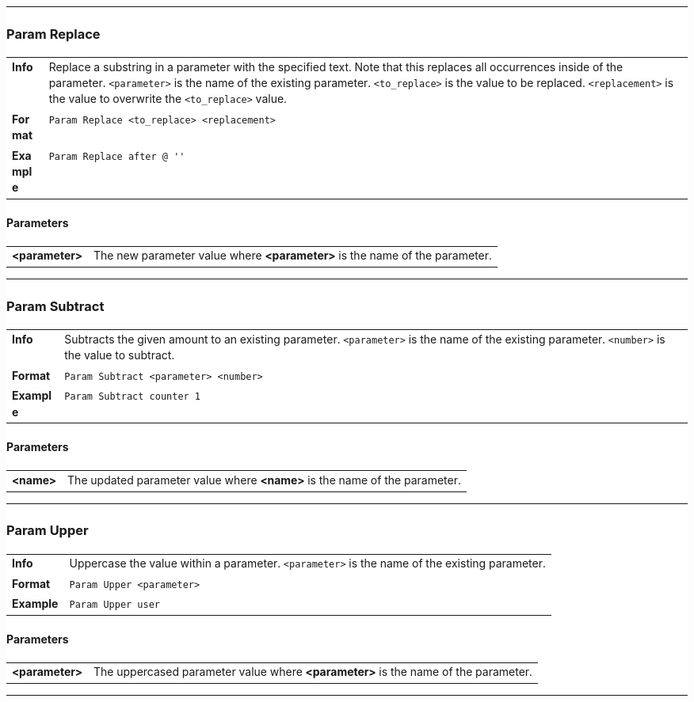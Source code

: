 ***

### Param Replace
| | |
------------ | -------------
**Info** | Replace a substring in a parameter with the specified text. Note that this replaces all occurrences inside of the parameter. `<parameter>` is the name of the existing parameter. `<to_replace>` is the value to be replaced. `<replacement>` is the value to overwrite the `<to_replace>` value.
**Format** | `Param Replace <to_replace> <replacement>`
**Example** | `Param Replace after @ ''`

#### Parameters
| | |
------------ | -------------
**\<parameter\>** | The new parameter value where **\<parameter\>** is the name of the parameter.

***

### Param Subtract
| | |
------------ | -------------
**Info** | Subtracts the given amount to an existing parameter. `<parameter>` is the name of the existing parameter. `<number>` is the value to subtract.
**Format** | `Param Subtract <parameter> <number>`
**Example** | `Param Subtract counter 1`

#### Parameters
| | |
------------ | -------------
**\<name\>** | The updated parameter value where **\<name\>** is the name of the parameter.

***

### Param Upper
| | |
------------ | -------------
**Info** | Uppercase the value within a parameter. `<parameter>` is the name of the existing parameter.
**Format** | `Param Upper <parameter>`
**Example** | `Param Upper user`

#### Parameters
| | |
------------ | -------------
**\<parameter\>** | The uppercased parameter value where **\<parameter\>** is the name of the parameter.

***
